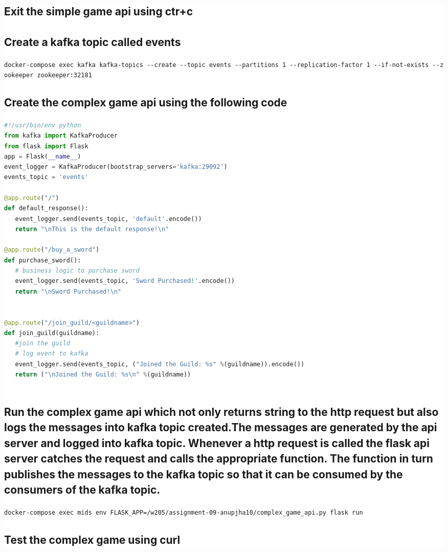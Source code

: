  ## Exit the simple game api using ctr+c
 
 ## Create a kafka topic called events 
 ```
 docker-compose exec kafka kafka-topics --create --topic events --partitions 1 --replication-factor 1 --if-not-exists --zookeeper zookeeper:32181
 ```
 
 ## Create the complex game api using the following code 

 ```python
#!/usr/bin/env python
from kafka import KafkaProducer
from flask import Flask
app = Flask(__name__)
event_logger = KafkaProducer(bootstrap_servers='kafka:29092')
events_topic = 'events'

@app.route("/")
def default_response():
    event_logger.send(events_topic, 'default'.encode())
    return "\nThis is the default response!\n"

@app.route("/buy_a_sword")
def purchase_sword():
    # business logic to purchase sword
    event_logger.send(events_topic, 'Sword Purchased!'.encode())
    return "\nSword Purchased!\n"


@app.route("/join_guild/<guildname>")
def join_guild(guildname):
    #join the guild
    # log event to kafka
    event_logger.send(events_topic, ("Joined the Guild: %s" %(guildname)).encode())
    return ("\nJoined the Guild: %s\n" %(guildname))



 ```
 ## Run the complex game api which not only returns string to the http request but also logs the messages into kafka topic created.The messages are generated by the api server and logged into kafka topic. Whenever a http request is called the flask api server catches the request and calls the appropriate function. The function in turn publishes the messages to the kafka topic so that it can be consumed by the consumers of the kafka topic.
 ```
 docker-compose exec mids env FLASK_APP=/w205/assignment-09-anupjha10/complex_game_api.py flask run
 ```
 ## Test the complex game using curl  
 